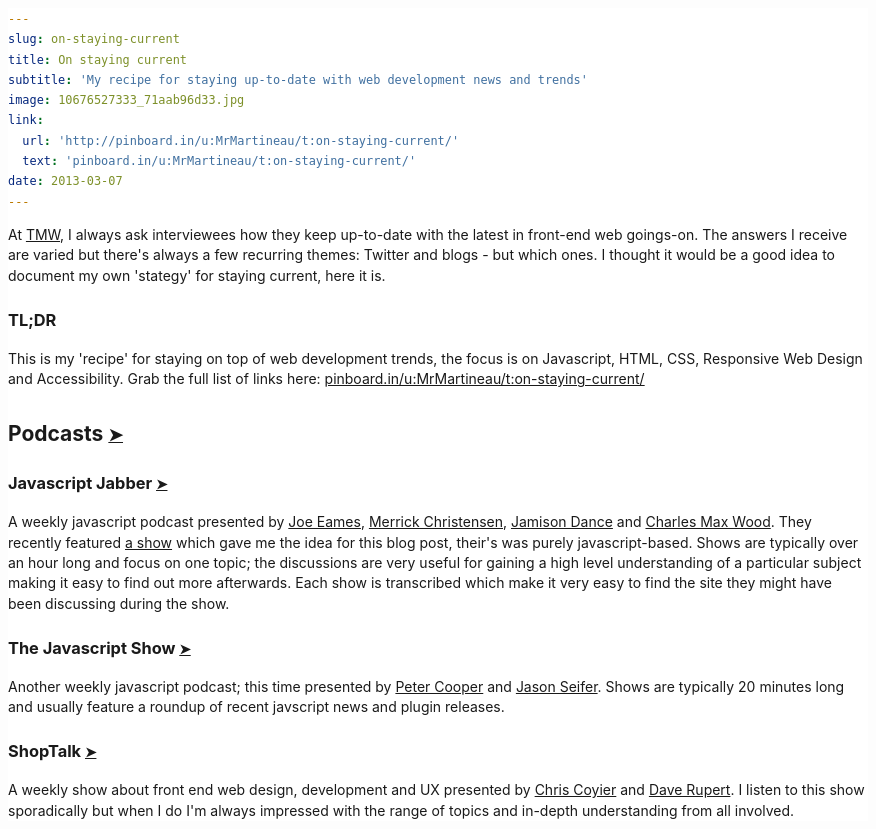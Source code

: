```yaml
---
slug: on-staying-current
title: On staying current
subtitle: 'My recipe for staying up-to-date with web development news and trends'
image: 10676527333_71aab96d33.jpg
link:
  url: 'http://pinboard.in/u:MrMartineau/t:on-staying-current/'
  text: 'pinboard.in/u:MrMartineau/t:on-staying-current/'
date: 2013-03-07
---
```


At [TMW](http://tmw.co.uk), I always ask interviewees how they keep up-to-date with the latest in front-end web goings-on. The answers I receive are varied but there's always a few recurring themes: Twitter and blogs - but which ones. I thought it would be a good idea to document my own 'stategy' for staying current, here it is.

### TL;DR

This is my 'recipe' for staying on top of web development trends, the focus is on Javascript, HTML, CSS, Responsive Web Design and Accessibility. Grab the full list of links here:
[pinboard.in/u:MrMartineau/t:on-staying-current/](https://pinboard.in/u:MrMartineau/t:on-staying-current/)

## Podcasts <small>[➤](https://pinboard.in/u:MrMartineau/t:on-staying-current/t:podcast/)</small>

### Javascript Jabber <small>[➤](http://javascriptjabber.com/)</small>

A weekly javascript podcast presented by [Joe Eames](http://twitter.com/josepheames), [Merrick Christensen](https://twitter.com/iammerrick), [Jamison Dance](http://twitter.com/jergason) and [Charles Max Wood](http://twitter.com/cmaxw). They recently featured [a show](http://javascriptjabber.com/046-jsj-staying-current/) which gave me the idea for this blog post, their's was purely javascript-based. Shows are typically over an hour long and focus on one topic; the discussions are very useful for gaining a high level understanding of a particular subject making it easy to find out more afterwards. Each show is transcribed which make it very easy to find the site they might have been discussing during the show.

### The Javascript Show <small>[➤](http://javascriptshow.com/)</small>

Another weekly javascript podcast; this time presented by [Peter Cooper](http://twitter.com/peterc) and [Jason Seifer](https://twitter.com/jseifer). Shows are typically 20 minutes long and usually feature a roundup of recent javscript news and plugin releases.

### ShopTalk <small>[➤](http://shoptalkshow.com/)</small>

A weekly show about front end web design, development and UX presented by [Chris Coyier](http://css-tricks.com) and [Dave Rupert](https://twitter.com/davatron5000). I listen to this show sporadically but when I do I'm always impressed with the range of topics and in-depth understanding from all involved.
